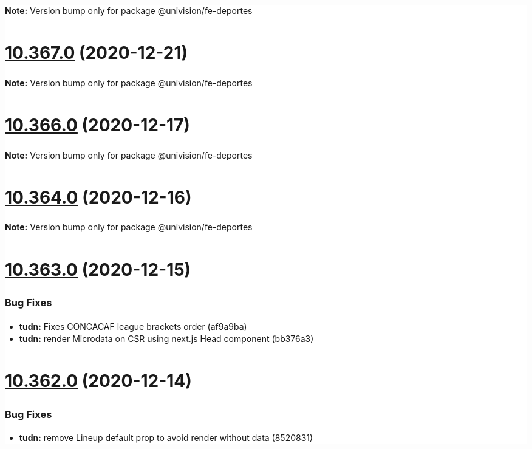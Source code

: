 **Note:** Version bump only for package @univision/fe-deportes





# [10.367.0](https://github.com/univision/univision-fe/compare/v10.366.0...v10.367.0) (2020-12-21)

**Note:** Version bump only for package @univision/fe-deportes





# [10.366.0](https://github.com/univision/univision-fe/compare/v10.365.0...v10.366.0) (2020-12-17)

**Note:** Version bump only for package @univision/fe-deportes





# [10.364.0](https://github.com/univision/univision-fe/compare/v10.363.0...v10.364.0) (2020-12-16)

**Note:** Version bump only for package @univision/fe-deportes





# [10.363.0](https://github.com/univision/univision-fe/compare/v10.362.0...v10.363.0) (2020-12-15)


### Bug Fixes

* **tudn:** Fixes CONCACAF league brackets order ([af9a9ba](https://github.com/univision/univision-fe/commit/af9a9ba6ebb5e7506d6bd5d92c7c2a9908344021))
* **tudn:** render Microdata on CSR using next.js Head component ([bb376a3](https://github.com/univision/univision-fe/commit/bb376a37de37874386944dcb2f7cfcbd571970fb))





# [10.362.0](https://github.com/univision/univision-fe/compare/v10.361.0...v10.362.0) (2020-12-14)


### Bug Fixes

* **tudn:** remove Lineup default prop to avoid render without data ([8520831](https://github.com/univision/univision-fe/commit/8520831b9e85908555f1af068f480162aafc715d))
